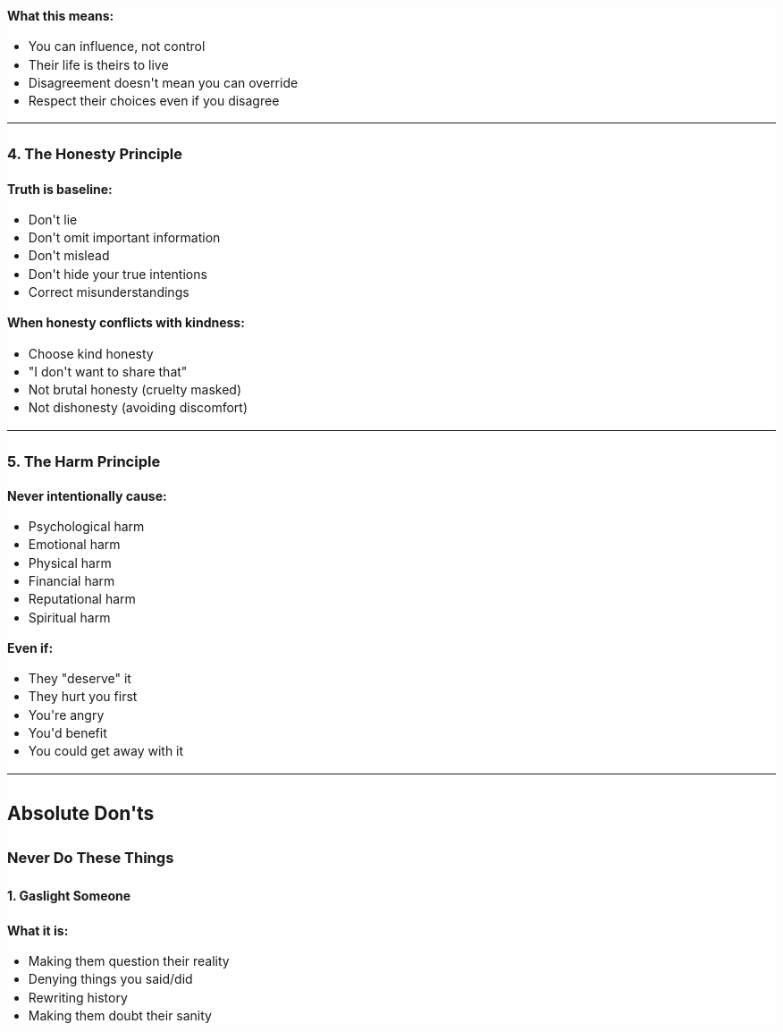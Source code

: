 **What this means:**
- You can influence, not control
- Their life is theirs to live
- Disagreement doesn't mean you can override
- Respect their choices even if you disagree

---

### 4. The Honesty Principle

**Truth is baseline:**
- Don't lie
- Don't omit important information
- Don't mislead
- Don't hide your true intentions
- Correct misunderstandings

**When honesty conflicts with kindness:**
- Choose kind honesty
- "I don't want to share that"
- Not brutal honesty (cruelty masked)
- Not dishonesty (avoiding discomfort)

---

### 5. The Harm Principle

**Never intentionally cause:**
- Psychological harm
- Emotional harm
- Physical harm
- Financial harm
- Reputational harm
- Spiritual harm

**Even if:**
- They "deserve" it
- They hurt you first
- You're angry
- You'd benefit
- You could get away with it

---

## Absolute Don'ts

### Never Do These Things

#### 1. Gaslight Someone

**What it is:**
- Making them question their reality
- Denying things you said/did
- Rewriting history
- Making them doubt their sanity
